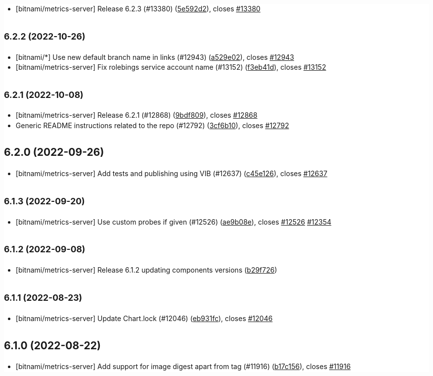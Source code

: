 * [bitnami/metrics-server] Release 6.2.3 (#13380) ([5e592d2](https://github.com/bitnami/charts/commit/5e592d2aa9c2f28db5be0ad419b4e403005019a2)), closes [#13380](https://github.com/bitnami/charts/issues/13380)

## <small>6.2.2 (2022-10-26)</small>

* [bitnami/*] Use new default branch name in links (#12943) ([a529e02](https://github.com/bitnami/charts/commit/a529e02597d49d944eba1eb0f190713293247176)), closes [#12943](https://github.com/bitnami/charts/issues/12943)
* [bitnami/metrics-server] Fix rolebings service account name (#13152) ([f3eb41d](https://github.com/bitnami/charts/commit/f3eb41dabcf5dc611953c13173787f6fc110b0ab)), closes [#13152](https://github.com/bitnami/charts/issues/13152)

## <small>6.2.1 (2022-10-08)</small>

* [bitnami/metrics-server] Release 6.2.1 (#12868) ([9bdf809](https://github.com/bitnami/charts/commit/9bdf809f75cb05ded5f07c0ae6ccdaf187a904a3)), closes [#12868](https://github.com/bitnami/charts/issues/12868)
* Generic README instructions related to the repo (#12792) ([3cf6b10](https://github.com/bitnami/charts/commit/3cf6b10e10e60df4b3e191d6b99aa99a9f597755)), closes [#12792](https://github.com/bitnami/charts/issues/12792)

## 6.2.0 (2022-09-26)

* [bitnami/metrics-server] Add tests and publishing using VIB (#12637) ([c45e126](https://github.com/bitnami/charts/commit/c45e126e875f56ce033736946c1d10bbb8c7d9d7)), closes [#12637](https://github.com/bitnami/charts/issues/12637)

## <small>6.1.3 (2022-09-20)</small>

* [bitnami/metrics-server] Use custom probes if given (#12526) ([ae9b08e](https://github.com/bitnami/charts/commit/ae9b08e5e1e7c573e7df8784fec7b652b64bda10)), closes [#12526](https://github.com/bitnami/charts/issues/12526) [#12354](https://github.com/bitnami/charts/issues/12354)

## <small>6.1.2 (2022-09-08)</small>

* [bitnami/metrics-server] Release 6.1.2 updating components versions ([b29f726](https://github.com/bitnami/charts/commit/b29f726e41f905e04d20ba401dd4fc859e4cb648))

## <small>6.1.1 (2022-08-23)</small>

* [bitnami/metrics-server] Update Chart.lock (#12046) ([eb931fc](https://github.com/bitnami/charts/commit/eb931fc91482480b2994e5bd156e79b1535e58ef)), closes [#12046](https://github.com/bitnami/charts/issues/12046)

## 6.1.0 (2022-08-22)

* [bitnami/metrics-server] Add support for image digest apart from tag (#11916) ([b17c156](https://github.com/bitnami/charts/commit/b17c156493d7902d882077b1c64c9587d27bf947)), closes [#11916](https://github.com/bitnami/charts/issues/11916)
